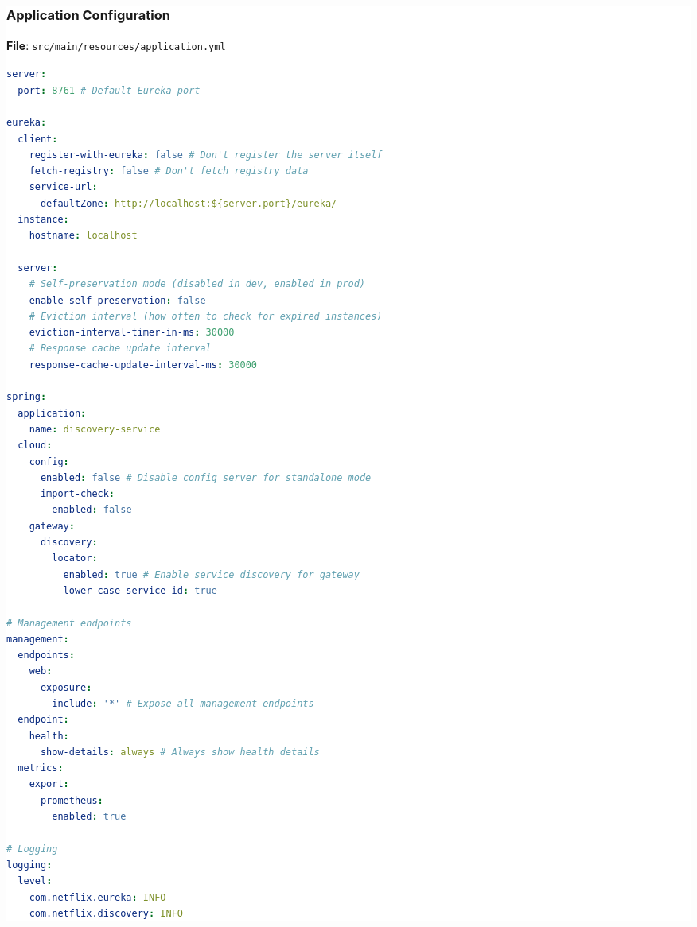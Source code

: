 ### Application Configuration

**File**: `src/main/resources/application.yml`

```yaml
server:
  port: 8761 # Default Eureka port

eureka:
  client:
    register-with-eureka: false # Don't register the server itself
    fetch-registry: false # Don't fetch registry data
    service-url:
      defaultZone: http://localhost:${server.port}/eureka/
  instance:
    hostname: localhost
    
  server:
    # Self-preservation mode (disabled in dev, enabled in prod)
    enable-self-preservation: false
    # Eviction interval (how often to check for expired instances)
    eviction-interval-timer-in-ms: 30000
    # Response cache update interval
    response-cache-update-interval-ms: 30000

spring:
  application:
    name: discovery-service
  cloud:
    config:
      enabled: false # Disable config server for standalone mode
      import-check:
        enabled: false
    gateway:
      discovery:
        locator:
          enabled: true # Enable service discovery for gateway
          lower-case-service-id: true

# Management endpoints
management:
  endpoints:
    web:
      exposure:
        include: '*' # Expose all management endpoints
  endpoint:
    health:
      show-details: always # Always show health details
  metrics:
    export:
      prometheus:
        enabled: true

# Logging
logging:
  level:
    com.netflix.eureka: INFO
    com.netflix.discovery: INFO
```
